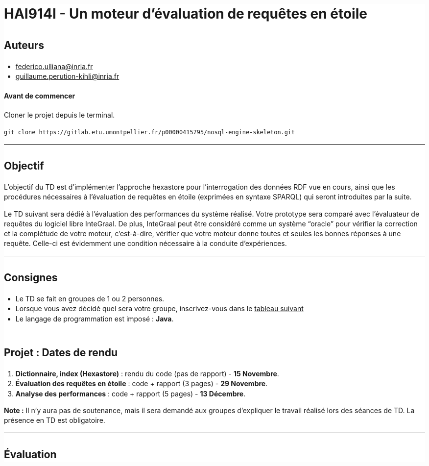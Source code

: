 # HAI914I - Un moteur d’évaluation de requêtes en étoile

## Auteurs

- <federico.ulliana@inria.fr>
- <guillaume.perution-kihli@inria.fr>

#### Avant de commencer

Cloner le projet depuis le terminal.

```
git clone https://gitlab.etu.umontpellier.fr/p00000415795/nosql-engine-skeleton.git
```

---

## Objectif

L’objectif du TD est d’implémenter l’approche hexastore pour l’interrogation des données RDF vue en cours, ainsi que les procédures nécessaires à l’évaluation de requêtes en étoile (exprimées en syntaxe SPARQL) qui seront introduites par la suite.

Le TD suivant sera dédié à l’évaluation des performances du système réalisé. Votre prototype sera comparé avec l’évaluateur de requêtes du logiciel libre InteGraal. De plus, InteGraal peut être considéré comme un système “oracle” pour vérifier la correction et la complétude de votre moteur, c’est-à-dire, vérifier que votre moteur donne toutes et seules les bonnes réponses à une requête. Celle-ci est évidemment une condition nécessaire à la conduite d’expériences.

---

## Consignes

- Le TD se fait en groupes de 1 ou 2 personnes.
- Lorsque vous avez décidé quel sera votre groupe, inscrivez-vous dans le [tableau suivant](https://docs.google.com/spreadsheets/d/1bQY-Xba11DNcbCC5gujvPnidhajN-Kcb306PjXveF7M/edit?usp=sharing)
- Le langage de programmation est imposé : **Java**.

---

## Projet : Dates de rendu

1. **Dictionnaire, index (Hexastore)** : rendu du code (pas de rapport) - **15 Novembre**.
2. **Évaluation des requêtes en étoile** : code + rapport (3 pages) - **29 Novembre**.
3. **Analyse des performances** : code + rapport (5 pages) - **13 Décembre**.

**Note :** Il n’y aura pas de soutenance, mais il sera demandé aux groupes d’expliquer le travail réalisé lors des séances de TD. La présence en TD est obligatoire.

---

## Évaluation
